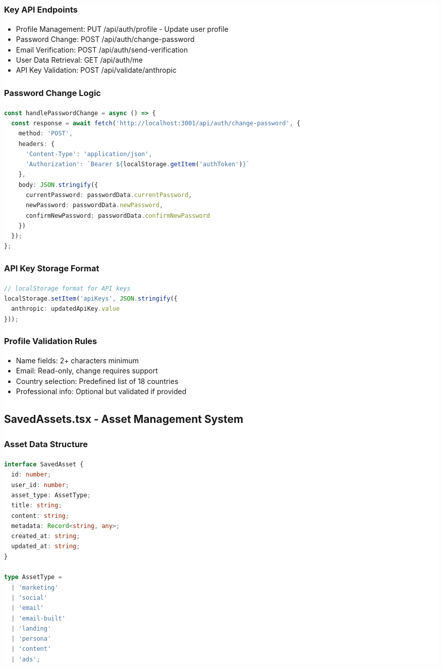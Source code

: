 ### Key API Endpoints
- Profile Management: PUT /api/auth/profile - Update user profile
- Password Change: POST /api/auth/change-password
- Email Verification: POST /api/auth/send-verification
- User Data Retrieval: GET /api/auth/me
- API Key Validation: POST /api/validate/anthropic

### Password Change Logic
```typescript
const handlePasswordChange = async () => {
  const response = await fetch('http://localhost:3001/api/auth/change-password', {
    method: 'POST',
    headers: {
      'Content-Type': 'application/json',
      'Authorization': `Bearer ${localStorage.getItem('authToken')}`
    },
    body: JSON.stringify({
      currentPassword: passwordData.currentPassword,
      newPassword: passwordData.newPassword,
      confirmNewPassword: passwordData.confirmNewPassword
    })
  });
};
```

### API Key Storage Format
```typescript
// localStorage format for API keys
localStorage.setItem('apiKeys', JSON.stringify({
  anthropic: updatedApiKey.value
}));
```

### Profile Validation Rules
- Name fields: 2+ characters minimum
- Email: Read-only, change requires support
- Country selection: Predefined list of 18 countries
- Professional info: Optional but validated if provided

## SavedAssets.tsx - Asset Management System
### Asset Data Structure
```typescript
interface SavedAsset {
  id: number;
  user_id: number;
  asset_type: AssetType;
  title: string;
  content: string;
  metadata: Record<string, any>;
  created_at: string;
  updated_at: string;
}

type AssetType = 
  | 'marketing' 
  | 'social' 
  | 'email' 
  | 'email-built' 
  | 'landing' 
  | 'persona' 
  | 'content' 
  | 'ads';
```